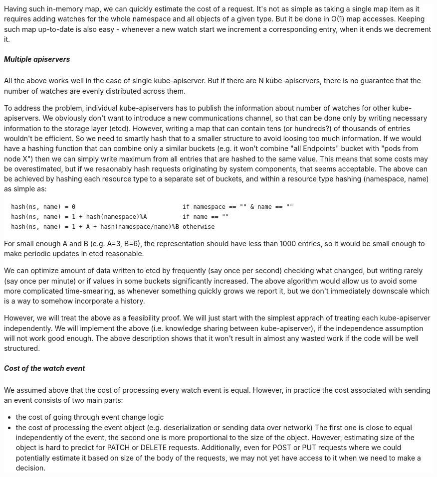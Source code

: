 Having such in-memory map, we can quickly estimate the cost of a request.
It's not as simple as taking a single map item as it requires adding watches
for the whole namespace and all objects of a given type.  But it be done in
O(1) map accesses.
Keeping such map up-to-date is also easy - whenever a new watch start we
increment a corresponding entry, when it ends we decrement it.

##### Multiple apiservers

All the above works well in the case of single kube-apiserver.  But if there
are N kube-apiservers, there is no guarantee that the number of watches are
evenly distributed across them.

To address the problem, individual kube-apiservers has to publish the
information about number of watches for other kube-apiservers.  We obviously
don't want to introduce a new communications channel, so that can be done
only by writing necessary information to the storage layer (etcd).
However, writing a map that can contain tens (or hundreds?) of thousands of
entries wouldn't be efficient. So we need to smartly hash that to a smaller
structure to avoid loosing too much information.
If we would have a hashing function that can combine only a similar buckets
(e.g. it won't combine "all Endpoints" bucket with "pods from node X") then
we can simply write maximum from all entries that are hashed to the same value.
This means that some costs may be overestimated, but if we resaonably hash
requests originating by system components, that seems acceptable.
The above can be achieved by hashing each resource type to a separate set of
buckets, and within a resource type hashing (namespace, name) as simple as:
```
  hash(ns, name) = 0                              if namespace == "" & name == ""
  hash(ns, name) = 1 + hash(namespace)%A          if name == ""
  hash(ns, name) = 1 + A + hash(namespace/name)%B otherwise
```
For small enough A and B (e.g. A=3, B=6), the representation should have less
than 1000 entries, so it would be small enough to make periodic updates in etcd
reasonable.

We can optimize amount of data written to etcd by frequently (say once per
second) checking what changed, but writing rarely (say once per minute) or
if values in some buckets significantly increased.
The above algorithm would allow us to avoid some more complicated time-smearing,
as whenever something quickly grows we report it, but we don't immediately
downscale which is a way to somehow incorporate a history.

However, we will treat the above as a feasibility proof.  We will just start
with the simplest apprach of treating each kube-apiserver independently.
We will implement the above (i.e. knowledge sharing between kube-apiserver),
if the independence assumption will not work good enough.
The above description shows that it won't result in almost any wasted work
if the code will be well structured.

##### Cost of the watch event

We assumed above that the cost of processing every watch event is equal.
However, in practice the cost associated with sending an event consists
of two main parts:
- the cost of going through event change logic
- the cost of processing the event object (e.g. deserialization or sending data
  over network)
The first one is close to equal independently of the event, the second one
is more proportional to the size of the object.
However, estimating size of the object is hard to predict for PATCH or DELETE
requests. Additionally, even for POST or PUT requests where we could potentially
estimate it based on size of the body of the requests, we may not yet have
access to it when we need to make a decision.
